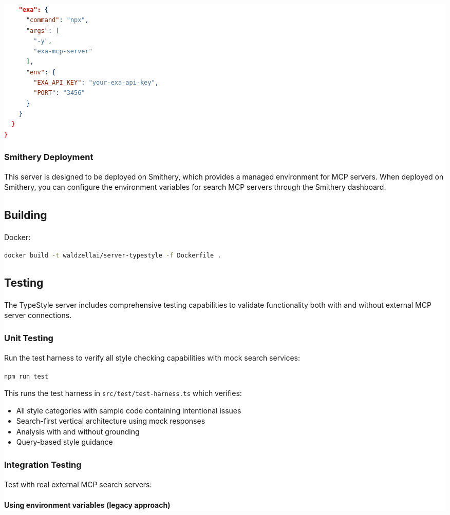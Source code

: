```json
    "exa": {
      "command": "npx",
      "args": [
        "-y",
        "exa-mcp-server"
      ],
      "env": {
        "EXA_API_KEY": "your-exa-api-key",
        "PORT": "3456"
      }
    }
  }
}
```

### Smithery Deployment

This server is designed to be deployed on Smithery, which provides a managed environment for MCP servers. When deployed on Smithery, you can configure the environment variables for search MCP servers through the Smithery dashboard.

## Building

Docker:

```bash
docker build -t waldzellai/server-typestyle -f Dockerfile .
```

## Testing

The TypeStyle server includes comprehensive testing capabilities to validate functionality both with and without external MCP server connections.

### Unit Testing

Run the test harness to verify all style checking capabilities with mock search services:

```bash
npm run test
```

This runs the test harness in `src/test/test-harness.ts` which verifies:
- All style categories with sample code containing intentional issues
- Search-first vertical architecture using mock responses
- Analysis with and without grounding
- Query-based style guidance

### Integration Testing

Test with real external MCP search servers:

#### Using environment variables (legacy approach)
